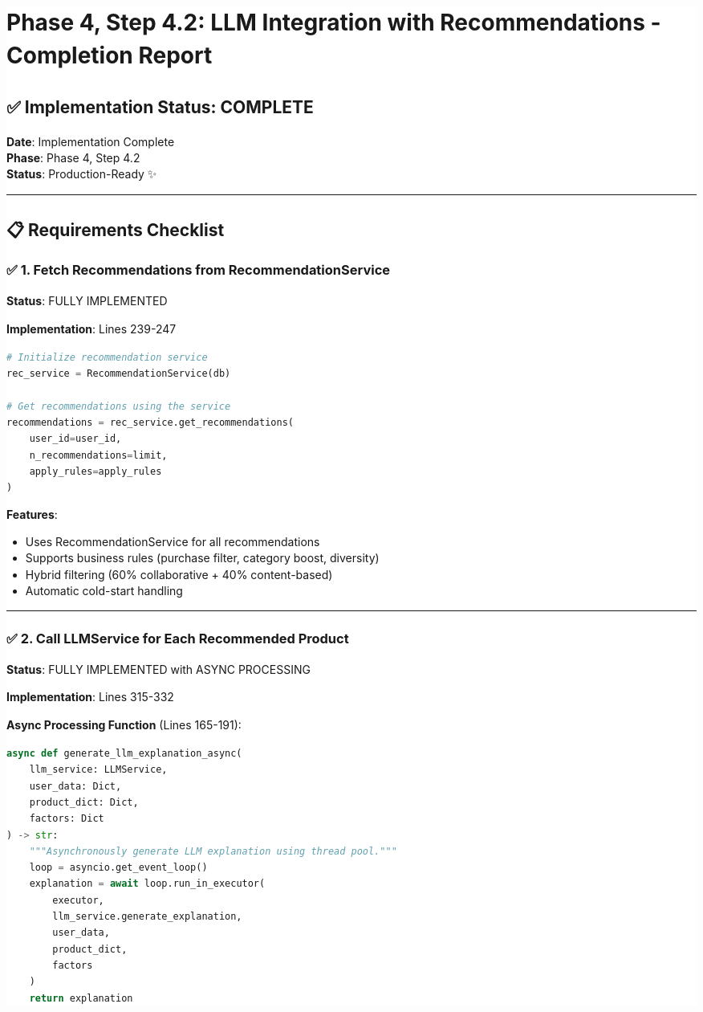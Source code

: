 # Phase 4, Step 4.2: LLM Integration with Recommendations - Completion Report

## ✅ Implementation Status: COMPLETE

**Date**: Implementation Complete  
**Phase**: Phase 4, Step 4.2  
**Status**: Production-Ready ✨

---

## 📋 Requirements Checklist

### ✅ 1. Fetch Recommendations from RecommendationService
**Status**: FULLY IMPLEMENTED

**Implementation**: Lines 239-247
```python
# Initialize recommendation service
rec_service = RecommendationService(db)

# Get recommendations using the service
recommendations = rec_service.get_recommendations(
    user_id=user_id,
    n_recommendations=limit,
    apply_rules=apply_rules
)
```

**Features**:
- Uses RecommendationService for all recommendations
- Supports business rules (purchase filter, category boost, diversity)
- Hybrid filtering (60% collaborative + 40% content-based)
- Automatic cold-start handling

---

### ✅ 2. Call LLMService for Each Recommended Product
**Status**: FULLY IMPLEMENTED with ASYNC PROCESSING

**Implementation**: Lines 315-332

**Async Processing Function** (Lines 165-191):
```python
async def generate_llm_explanation_async(
    llm_service: LLMService,
    user_data: Dict,
    product_dict: Dict,
    factors: Dict
) -> str:
    """Asynchronously generate LLM explanation using thread pool."""
    loop = asyncio.get_event_loop()
    explanation = await loop.run_in_executor(
        executor,
        llm_service.generate_explanation,
        user_data,
        product_dict,
        factors
    )
    return explanation
```
